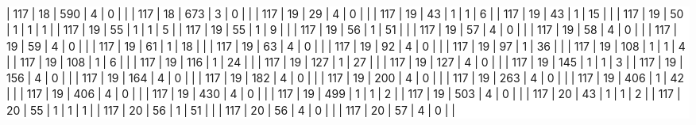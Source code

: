 | 117        | 18               | 590     | 4                      | 0     |       |
| 117        | 18               | 673     | 3                      | 0     |       |
| 117        | 19               | 29      | 4                      | 0     |       |
| 117        | 19               | 43      | 1                      | 1     | 6     |
| 117        | 19               | 43      | 1                      | 15    |       |
| 117        | 19               | 50      | 1                      | 1     | 1     |
| 117        | 19               | 55      | 1                      | 1     | 5     |
| 117        | 19               | 55      | 1                      | 9     |       |
| 117        | 19               | 56      | 1                      | 51    |       |
| 117        | 19               | 57      | 4                      | 0     |       |
| 117        | 19               | 58      | 4                      | 0     |       |
| 117        | 19               | 59      | 4                      | 0     |       |
| 117        | 19               | 61      | 1                      | 18    |       |
| 117        | 19               | 63      | 4                      | 0     |       |
| 117        | 19               | 92      | 4                      | 0     |       |
| 117        | 19               | 97      | 1                      | 36    |       |
| 117        | 19               | 108     | 1                      | 1     | 4     |
| 117        | 19               | 108     | 1                      | 6     |       |
| 117        | 19               | 116     | 1                      | 24    |       |
| 117        | 19               | 127     | 1                      | 27    |       |
| 117        | 19               | 127     | 4                      | 0     |       |
| 117        | 19               | 145     | 1                      | 1     | 3     |
| 117        | 19               | 156     | 4                      | 0     |       |
| 117        | 19               | 164     | 4                      | 0     |       |
| 117        | 19               | 182     | 4                      | 0     |       |
| 117        | 19               | 200     | 4                      | 0     |       |
| 117        | 19               | 263     | 4                      | 0     |       |
| 117        | 19               | 406     | 1                      | 42    |       |
| 117        | 19               | 406     | 4                      | 0     |       |
| 117        | 19               | 430     | 4                      | 0     |       |
| 117        | 19               | 499     | 1                      | 1     | 2     |
| 117        | 19               | 503     | 4                      | 0     |       |
| 117        | 20               | 43      | 1                      | 1     | 2     |
| 117        | 20               | 55      | 1                      | 1     | 1     |
| 117        | 20               | 56      | 1                      | 51    |       |
| 117        | 20               | 56      | 4                      | 0     |       |
| 117        | 20               | 57      | 4                      | 0     |       |